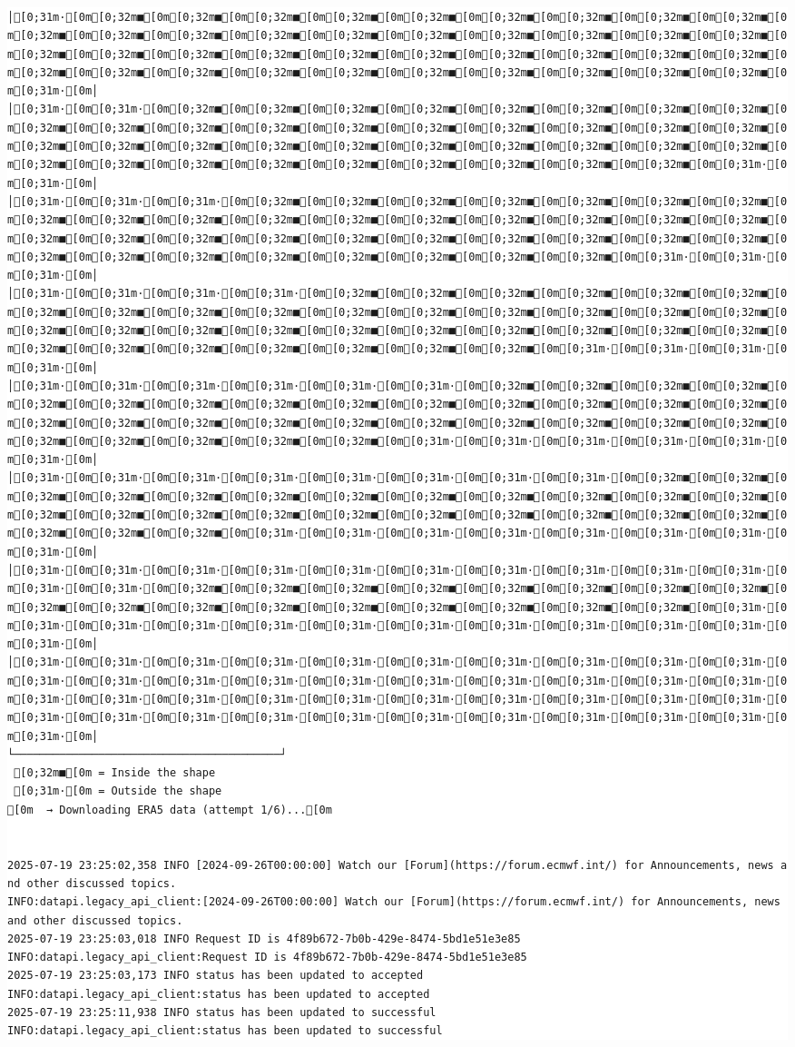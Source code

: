     │[0;31m·[0m[0;32m■[0m[0;32m■[0m[0;32m■[0m[0;32m■[0m[0;32m■[0m[0;32m■[0m[0;32m■[0m[0;32m■[0m[0;32m■[0m[0;32m■[0m[0;32m■[0m[0;32m■[0m[0;32m■[0m[0;32m■[0m[0;32m■[0m[0;32m■[0m[0;32m■[0m[0;32m■[0m[0;32m■[0m[0;32m■[0m[0;32m■[0m[0;32m■[0m[0;32m■[0m[0;32m■[0m[0;32m■[0m[0;32m■[0m[0;32m■[0m[0;32m■[0m[0;32m■[0m[0;32m■[0m[0;32m■[0m[0;32m■[0m[0;32m■[0m[0;32m■[0m[0;32m■[0m[0;32m■[0m[0;32m■[0m[0;32m■[0m[0;32m■[0m[0;31m·[0m│
    │[0;31m·[0m[0;31m·[0m[0;32m■[0m[0;32m■[0m[0;32m■[0m[0;32m■[0m[0;32m■[0m[0;32m■[0m[0;32m■[0m[0;32m■[0m[0;32m■[0m[0;32m■[0m[0;32m■[0m[0;32m■[0m[0;32m■[0m[0;32m■[0m[0;32m■[0m[0;32m■[0m[0;32m■[0m[0;32m■[0m[0;32m■[0m[0;32m■[0m[0;32m■[0m[0;32m■[0m[0;32m■[0m[0;32m■[0m[0;32m■[0m[0;32m■[0m[0;32m■[0m[0;32m■[0m[0;32m■[0m[0;32m■[0m[0;32m■[0m[0;32m■[0m[0;32m■[0m[0;32m■[0m[0;32m■[0m[0;32m■[0m[0;32m■[0m[0;31m·[0m[0;31m·[0m│
    │[0;31m·[0m[0;31m·[0m[0;31m·[0m[0;32m■[0m[0;32m■[0m[0;32m■[0m[0;32m■[0m[0;32m■[0m[0;32m■[0m[0;32m■[0m[0;32m■[0m[0;32m■[0m[0;32m■[0m[0;32m■[0m[0;32m■[0m[0;32m■[0m[0;32m■[0m[0;32m■[0m[0;32m■[0m[0;32m■[0m[0;32m■[0m[0;32m■[0m[0;32m■[0m[0;32m■[0m[0;32m■[0m[0;32m■[0m[0;32m■[0m[0;32m■[0m[0;32m■[0m[0;32m■[0m[0;32m■[0m[0;32m■[0m[0;32m■[0m[0;32m■[0m[0;32m■[0m[0;32m■[0m[0;32m■[0m[0;32m■[0m[0;31m·[0m[0;31m·[0m[0;31m·[0m│
    │[0;31m·[0m[0;31m·[0m[0;31m·[0m[0;31m·[0m[0;32m■[0m[0;32m■[0m[0;32m■[0m[0;32m■[0m[0;32m■[0m[0;32m■[0m[0;32m■[0m[0;32m■[0m[0;32m■[0m[0;32m■[0m[0;32m■[0m[0;32m■[0m[0;32m■[0m[0;32m■[0m[0;32m■[0m[0;32m■[0m[0;32m■[0m[0;32m■[0m[0;32m■[0m[0;32m■[0m[0;32m■[0m[0;32m■[0m[0;32m■[0m[0;32m■[0m[0;32m■[0m[0;32m■[0m[0;32m■[0m[0;32m■[0m[0;32m■[0m[0;32m■[0m[0;32m■[0m[0;32m■[0m[0;32m■[0m[0;31m·[0m[0;31m·[0m[0;31m·[0m[0;31m·[0m│
    │[0;31m·[0m[0;31m·[0m[0;31m·[0m[0;31m·[0m[0;31m·[0m[0;31m·[0m[0;32m■[0m[0;32m■[0m[0;32m■[0m[0;32m■[0m[0;32m■[0m[0;32m■[0m[0;32m■[0m[0;32m■[0m[0;32m■[0m[0;32m■[0m[0;32m■[0m[0;32m■[0m[0;32m■[0m[0;32m■[0m[0;32m■[0m[0;32m■[0m[0;32m■[0m[0;32m■[0m[0;32m■[0m[0;32m■[0m[0;32m■[0m[0;32m■[0m[0;32m■[0m[0;32m■[0m[0;32m■[0m[0;32m■[0m[0;32m■[0m[0;32m■[0m[0;32m■[0m[0;31m·[0m[0;31m·[0m[0;31m·[0m[0;31m·[0m[0;31m·[0m[0;31m·[0m│
    │[0;31m·[0m[0;31m·[0m[0;31m·[0m[0;31m·[0m[0;31m·[0m[0;31m·[0m[0;31m·[0m[0;31m·[0m[0;32m■[0m[0;32m■[0m[0;32m■[0m[0;32m■[0m[0;32m■[0m[0;32m■[0m[0;32m■[0m[0;32m■[0m[0;32m■[0m[0;32m■[0m[0;32m■[0m[0;32m■[0m[0;32m■[0m[0;32m■[0m[0;32m■[0m[0;32m■[0m[0;32m■[0m[0;32m■[0m[0;32m■[0m[0;32m■[0m[0;32m■[0m[0;32m■[0m[0;32m■[0m[0;32m■[0m[0;32m■[0m[0;31m·[0m[0;31m·[0m[0;31m·[0m[0;31m·[0m[0;31m·[0m[0;31m·[0m[0;31m·[0m[0;31m·[0m│
    │[0;31m·[0m[0;31m·[0m[0;31m·[0m[0;31m·[0m[0;31m·[0m[0;31m·[0m[0;31m·[0m[0;31m·[0m[0;31m·[0m[0;31m·[0m[0;31m·[0m[0;31m·[0m[0;32m■[0m[0;32m■[0m[0;32m■[0m[0;32m■[0m[0;32m■[0m[0;32m■[0m[0;32m■[0m[0;32m■[0m[0;32m■[0m[0;32m■[0m[0;32m■[0m[0;32m■[0m[0;32m■[0m[0;32m■[0m[0;32m■[0m[0;32m■[0m[0;32m■[0m[0;31m·[0m[0;31m·[0m[0;31m·[0m[0;31m·[0m[0;31m·[0m[0;31m·[0m[0;31m·[0m[0;31m·[0m[0;31m·[0m[0;31m·[0m[0;31m·[0m[0;31m·[0m│
    │[0;31m·[0m[0;31m·[0m[0;31m·[0m[0;31m·[0m[0;31m·[0m[0;31m·[0m[0;31m·[0m[0;31m·[0m[0;31m·[0m[0;31m·[0m[0;31m·[0m[0;31m·[0m[0;31m·[0m[0;31m·[0m[0;31m·[0m[0;31m·[0m[0;31m·[0m[0;31m·[0m[0;31m·[0m[0;31m·[0m[0;31m·[0m[0;31m·[0m[0;31m·[0m[0;31m·[0m[0;31m·[0m[0;31m·[0m[0;31m·[0m[0;31m·[0m[0;31m·[0m[0;31m·[0m[0;31m·[0m[0;31m·[0m[0;31m·[0m[0;31m·[0m[0;31m·[0m[0;31m·[0m[0;31m·[0m[0;31m·[0m[0;31m·[0m[0;31m·[0m[0;31m·[0m│
    └─────────────────────────────────────────┘
     [0;32m■[0m = Inside the shape
     [0;31m·[0m = Outside the shape
    [0m  → Downloading ERA5 data (attempt 1/6)...[0m
    

    2025-07-19 23:25:02,358 INFO [2024-09-26T00:00:00] Watch our [Forum](https://forum.ecmwf.int/) for Announcements, news and other discussed topics.
    INFO:datapi.legacy_api_client:[2024-09-26T00:00:00] Watch our [Forum](https://forum.ecmwf.int/) for Announcements, news and other discussed topics.
    2025-07-19 23:25:03,018 INFO Request ID is 4f89b672-7b0b-429e-8474-5bd1e51e3e85
    INFO:datapi.legacy_api_client:Request ID is 4f89b672-7b0b-429e-8474-5bd1e51e3e85
    2025-07-19 23:25:03,173 INFO status has been updated to accepted
    INFO:datapi.legacy_api_client:status has been updated to accepted
    2025-07-19 23:25:11,938 INFO status has been updated to successful
    INFO:datapi.legacy_api_client:status has been updated to successful
    